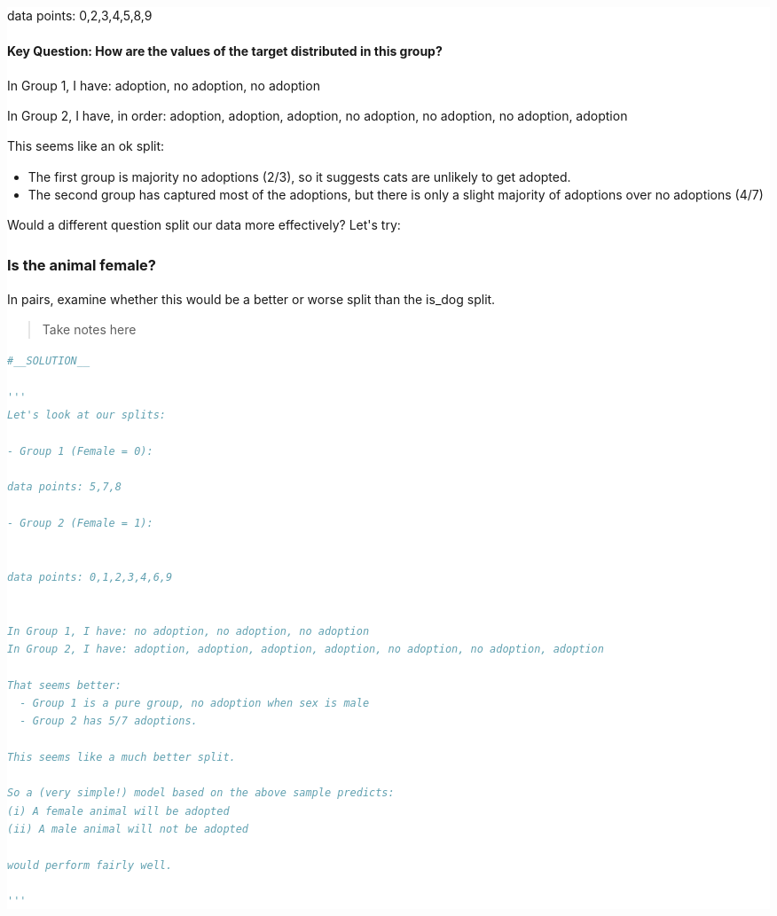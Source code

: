 data points:  0,2,3,4,5,8,9


#### Key Question: How are the values of the target distributed in this group?

In Group 1, I have: adoption, no adoption, no adoption

In Group 2, I have, in order: adoption, adoption, adoption, no adoption, no adoption, no adoption, adoption

This seems like an ok split:   
  - The first group is majority no adoptions (2/3), so it suggests cats are unlikely to get adopted.   
  - The second group has captured most of the adoptions, but there is only a slight majority of adoptions over no adoptions (4/7)

Would a different question split our data more effectively? Let's try:

### Is the animal female?

In pairs, examine whether this would be a better or worse split than the is_dog split.

> Take notes here


```python
#__SOLUTION__

'''
Let's look at our splits:

- Group 1 (Female = 0):

data points: 5,7,8

- Group 2 (Female = 1):


data points: 0,1,2,3,4,6,9


In Group 1, I have: no adoption, no adoption, no adoption  
In Group 2, I have: adoption, adoption, adoption, adoption, no adoption, no adoption, adoption

That seems better:  
  - Group 1 is a pure group, no adoption when sex is male
  - Group 2 has 5/7 adoptions.
  
This seems like a much better split.

So a (very simple!) model based on the above sample predicts:  
(i) A female animal will be adopted  
(ii) A male animal will not be adopted  

would perform fairly well.  

'''
```
